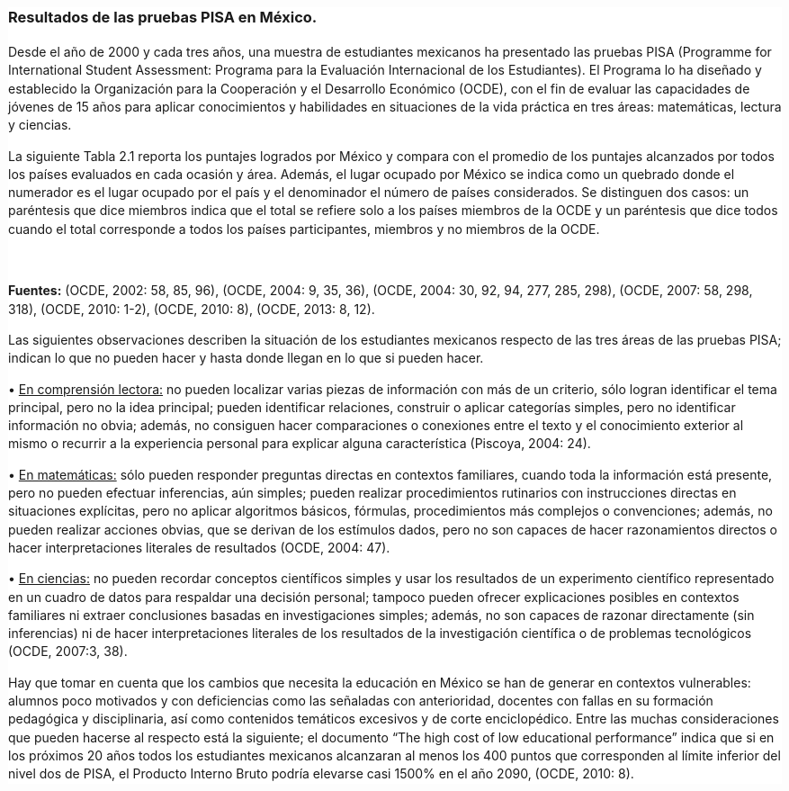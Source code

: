 ### Resultados de las pruebas PISA en México.

Desde el año de 2000 y cada tres años, una muestra de estudiantes mexicanos ha presentado las pruebas PISA (Programme for International Student Assessment: Programa para la Evaluación Internacional de los Estudiantes). El Programa lo ha diseñado y establecido la Organización para la Cooperación y el Desarrollo Económico (OCDE), con el fin de evaluar las capacidades de jóvenes de 15 años para aplicar conocimientos y habilidades en situaciones de la vida práctica en tres áreas: matemáticas, lectura y ciencias. 

La siguiente Tabla 2.1 reporta los puntajes logrados por México y compara con el promedio de los puntajes alcanzados por todos los países evaluados en cada ocasión y área. Además, el lugar ocupado por México se indica como un quebrado donde el numerador es el lugar ocupado por el país y el denominador el número de países considerados. Se distinguen dos casos: un paréntesis que dice miembros indica que el total se refiere solo a los países miembros de la OCDE y un paréntesis que dice todos cuando el total corresponde a todos los países participantes, miembros y no miembros de la OCDE.    

<p align="center" width="100%">
    <img width="600" src=""> 
</p>

**Fuentes:** (OCDE, 2002: 58, 85, 96), (OCDE, 2004: 9, 35, 36), (OCDE, 2004: 30, 92, 94, 277, 285, 298), (OCDE, 2007: 58, 298, 318), (OCDE, 2010: 1-2), (OCDE, 2010: 8), (OCDE, 2013: 8, 12). 

Las siguientes observaciones describen la situación de los estudiantes mexicanos respecto de las tres áreas de las pruebas PISA; indican lo que no pueden hacer y hasta donde llegan en lo que si pueden hacer.

•	<u>En comprensión lectora:</u> no pueden localizar varias piezas de información con más de un criterio, sólo logran identificar el tema principal, pero no la idea principal; pueden identificar relaciones, construir o aplicar categorías simples, pero no identificar información no obvia; además, no consiguen hacer comparaciones o conexiones entre el texto y el conocimiento exterior al mismo o recurrir a la experiencia personal para explicar alguna característica (Piscoya, 2004: 24). 

•	<u>En matemáticas:</u> sólo pueden responder preguntas directas en contextos familiares, cuando toda la información está presente, pero no pueden efectuar inferencias, aún simples; pueden realizar procedimientos rutinarios con instrucciones directas en situaciones explícitas, pero no aplicar algoritmos básicos, fórmulas, procedimientos más complejos o convenciones; además, no pueden realizar acciones obvias, que se derivan de los estímulos dados, pero no son capaces de hacer razonamientos directos o hacer interpretaciones literales de resultados (OCDE, 2004: 47). 

•	<u>En ciencias:</u> no pueden recordar conceptos científicos simples y usar los resultados de un experimento científico representado en un cuadro de datos para respaldar una decisión personal; tampoco pueden ofrecer explicaciones posibles en contextos familiares ni extraer conclusiones basadas en investigaciones simples; además, no son capaces de razonar directamente (sin inferencias) ni de hacer interpretaciones literales de los resultados de la investigación científica o de problemas tecnológicos (OCDE, 2007:3, 38).

Hay que tomar en cuenta que los cambios que necesita la educación en México se han de generar en contextos vulnerables: alumnos poco motivados y con deficiencias como las señaladas con anterioridad, docentes con fallas en su formación pedagógica y disciplinaria, así como contenidos temáticos excesivos y de corte enciclopédico. Entre las muchas consideraciones que pueden hacerse al respecto está la siguiente; el documento “The high cost of low educational performance” indica que si en los próximos 20 años todos los estudiantes mexicanos alcanzaran al menos los 400 puntos que corresponden al límite inferior del nivel dos de PISA, el Producto Interno Bruto podría elevarse casi 1500% en el año 2090, (OCDE, 2010: 8). 
